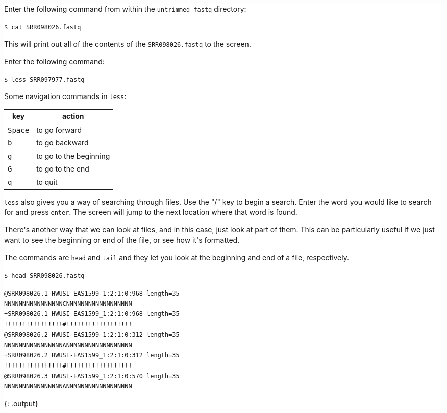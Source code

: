 Enter the following command from within the `untrimmed_fastq` directory:

```bash
$ cat SRR098026.fastq
```

This will print out all of the contents of the `SRR098026.fastq` to the screen.

Enter the following command:

```bash
$ less SRR097977.fastq
```

Some navigation commands in `less`:

| key     | action |
| ------- | ---------- |
| <kbd>Space</kbd> | to go forward |
|  <kbd>b</kbd>    | to go backward |
|  <kbd>g</kbd>    | to go to the beginning |
|  <kbd>G</kbd>    | to go to the end |
|  <kbd>q</kbd>    | to quit |

`less` also gives you a way of searching through files. Use the
"/" key to begin a search. Enter the word you would like
to search for and press `enter`. The screen will jump to the next location where
that word is found. 

There's another way that we can look at files, and in this case, just
look at part of them. This can be particularly useful if we just want
to see the beginning or end of the file, or see how it's formatted.

The commands are `head` and `tail` and they let you look at
the beginning and end of a file, respectively.

```bash
$ head SRR098026.fastq
```


~~~
@SRR098026.1 HWUSI-EAS1599_1:2:1:0:968 length=35
NNNNNNNNNNNNNNNNCNNNNNNNNNNNNNNNNNN
+SRR098026.1 HWUSI-EAS1599_1:2:1:0:968 length=35
!!!!!!!!!!!!!!!!#!!!!!!!!!!!!!!!!!!
@SRR098026.2 HWUSI-EAS1599_1:2:1:0:312 length=35
NNNNNNNNNNNNNNNNANNNNNNNNNNNNNNNNNN
+SRR098026.2 HWUSI-EAS1599_1:2:1:0:312 length=35
!!!!!!!!!!!!!!!!#!!!!!!!!!!!!!!!!!!
@SRR098026.3 HWUSI-EAS1599_1:2:1:0:570 length=35
NNNNNNNNNNNNNNNNANNNNNNNNNNNNNNNNNN
~~~
{: .output}
